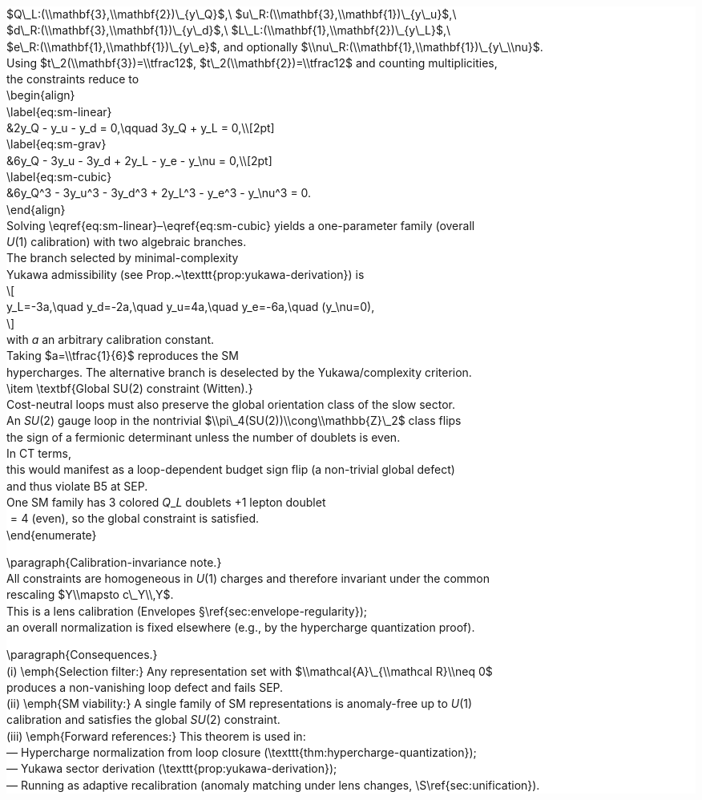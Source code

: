 $Q\_L:(\\mathbf{3},\\mathbf{2})\_{y\_Q}$,\\ $u\_R:(\\mathbf{3},\\mathbf{1})\_{y\_u}$,\\  
$d\_R:(\\mathbf{3},\\mathbf{1})\_{y\_d}$,\\ $L\_L:(\\mathbf{1},\\mathbf{2})\_{y\_L}$,\\  
$e\_R:(\\mathbf{1},\\mathbf{1})\_{y\_e}$, and optionally $\\nu\_R:(\\mathbf{1},\\mathbf{1})\_{y\_\\nu}$.  
Using $t\_2(\\mathbf{3})=\\tfrac12$, $t\_2(\\mathbf{2})=\\tfrac12$ and counting multiplicities,  
the constraints reduce to  
\\begin{align}  
\\label{eq:sm-linear}  
&2y\_Q \- y\_u \- y\_d \= 0,\\qquad 3y\_Q \+ y\_L \= 0,\\\\\[2pt\]  
\\label{eq:sm-grav}  
&6y\_Q \- 3y\_u \- 3y\_d \+ 2y\_L \- y\_e \- y\_\\nu \= 0,\\\\\[2pt\]  
\\label{eq:sm-cubic}  
&6y\_Q^3 \- 3y\_u^3 \- 3y\_d^3 \+ 2y\_L^3 \- y\_e^3 \- y\_\\nu^3 \= 0\.  
\\end{align}  
Solving \\eqref{eq:sm-linear}–\\eqref{eq:sm-cubic} yields a one-parameter family (overall  
$U(1)$ calibration) with two algebraic branches.  
The branch selected by minimal-complexity  
Yukawa admissibility (see Prop.\~\\texttt{prop:yukawa-derivation}) is  
\\\[  
y\_L=-3a,\\quad y\_d=-2a,\\quad y\_u=4a,\\quad y\_e=-6a,\\quad (y\_\\nu=0),  
\\\]  
with $a$ an arbitrary calibration constant.  
Taking $a=\\tfrac{1}{6}$ reproduces the SM  
hypercharges. The alternative branch is deselected by the Yukawa/complexity criterion.  
\\item \\textbf{Global SU(2) constraint (Witten).}  
Cost-neutral loops must also preserve the global orientation class of the slow sector.  
An $SU(2)$ gauge loop in the nontrivial $\\pi\_4(SU(2))\\cong\\mathbb{Z}\_2$ class flips  
the sign of a fermionic determinant unless the number of doublets is even.  
In CT terms,  
this would manifest as a loop-dependent budget sign flip (a non-trivial global defect)  
and thus violate B5 at SEP.  
One SM family has $3$ colored $Q\_L$ doublets $+1$ lepton doublet  
$=4$ (even), so the global constraint is satisfied.  
\\end{enumerate}

\\paragraph{Calibration-invariance note.}  
All constraints are homogeneous in $U(1)$ charges and therefore invariant under the common  
rescaling $Y\\mapsto c\_Y\\,Y$.  
This is a lens calibration (Envelopes §\\ref{sec:envelope-regularity});  
an overall normalization is fixed elsewhere (e.g., by the hypercharge quantization proof).

\\paragraph{Consequences.}  
(i) \\emph{Selection filter:} Any representation set with $\\mathcal{A}\_{\\mathcal R}\\neq 0$  
produces a non-vanishing loop defect and fails SEP.  
(ii) \\emph{SM viability:} A single family of SM representations is anomaly-free up to $U(1)$  
calibration and satisfies the global $SU(2)$ constraint.  
(iii) \\emph{Forward references:} This theorem is used in:  
— Hypercharge normalization from loop closure (\\texttt{thm:hypercharge-quantization});  
— Yukawa sector derivation (\\texttt{prop:yukawa-derivation});  
— Running as adaptive recalibration (anomaly matching under lens changes, \\S\\ref{sec:unification}).
